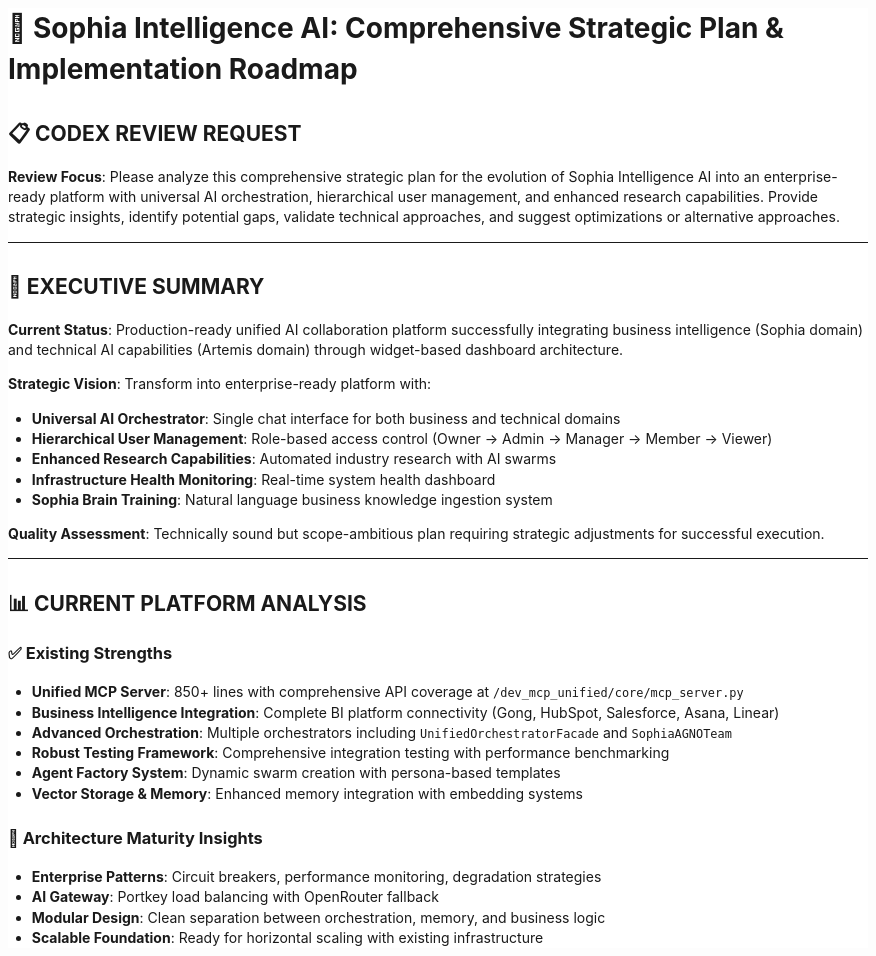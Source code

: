 # 🚀 Sophia Intelligence AI: Comprehensive Strategic Plan & Implementation Roadmap

## 📋 CODEX REVIEW REQUEST

**Review Focus**: Please analyze this comprehensive strategic plan for the evolution of Sophia Intelligence AI into an enterprise-ready platform with universal AI orchestration, hierarchical user management, and enhanced research capabilities. Provide strategic insights, identify potential gaps, validate technical approaches, and suggest optimizations or alternative approaches.

---

## 🎯 EXECUTIVE SUMMARY

**Current Status**: Production-ready unified AI collaboration platform successfully integrating business intelligence (Sophia domain) and technical AI capabilities (Artemis domain) through widget-based dashboard architecture.

**Strategic Vision**: Transform into enterprise-ready platform with:
- **Universal AI Orchestrator**: Single chat interface for both business and technical domains
- **Hierarchical User Management**: Role-based access control (Owner → Admin → Manager → Member → Viewer)
- **Enhanced Research Capabilities**: Automated industry research with AI swarms
- **Infrastructure Health Monitoring**: Real-time system health dashboard
- **Sophia Brain Training**: Natural language business knowledge ingestion system

**Quality Assessment**: Technically sound but scope-ambitious plan requiring strategic adjustments for successful execution.

---

## 📊 CURRENT PLATFORM ANALYSIS

### ✅ **Existing Strengths**
- **Unified MCP Server**: 850+ lines with comprehensive API coverage at `/dev_mcp_unified/core/mcp_server.py`
- **Business Intelligence Integration**: Complete BI platform connectivity (Gong, HubSpot, Salesforce, Asana, Linear)
- **Advanced Orchestration**: Multiple orchestrators including `UnifiedOrchestratorFacade` and `SophiaAGNOTeam`
- **Robust Testing Framework**: Comprehensive integration testing with performance benchmarking
- **Agent Factory System**: Dynamic swarm creation with persona-based templates
- **Vector Storage & Memory**: Enhanced memory integration with embedding systems

### 🔄 **Architecture Maturity Insights**
- **Enterprise Patterns**: Circuit breakers, performance monitoring, degradation strategies
- **AI Gateway**: Portkey load balancing with OpenRouter fallback
- **Modular Design**: Clean separation between orchestration, memory, and business logic
- **Scalable Foundation**: Ready for horizontal scaling with existing infrastructure

